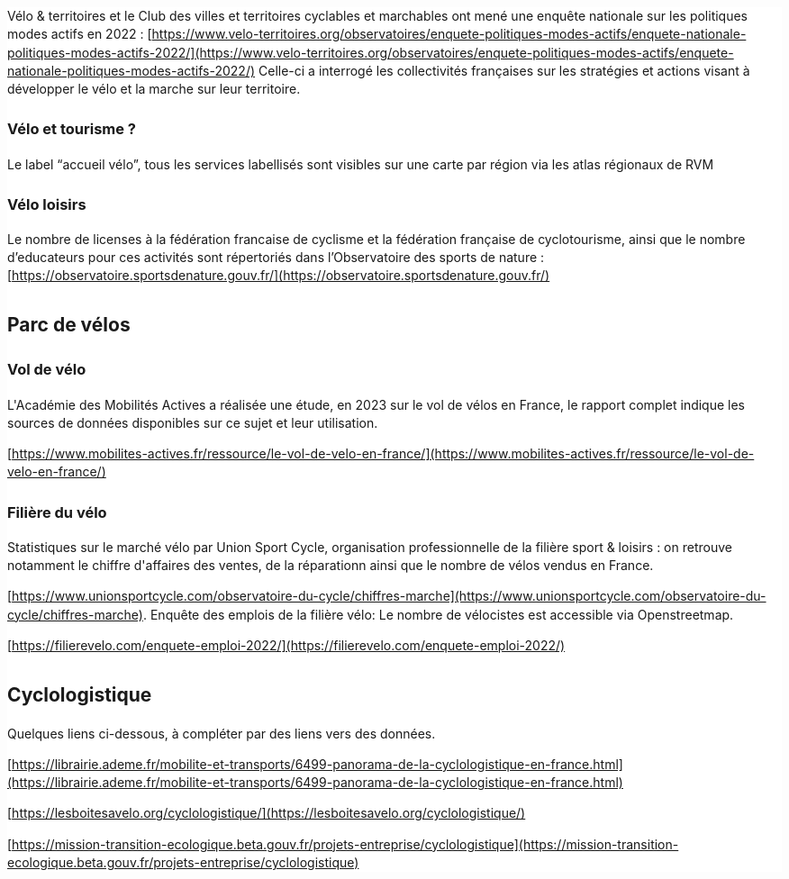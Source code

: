 Vélo & territoires et le Club des villes et territoires cyclables et marchables ont mené une enquête nationale sur les politiques modes actifs en 2022 :
[https://www.velo-territoires.org/observatoires/enquete-politiques-modes-actifs/enquete-nationale-politiques-modes-actifs-2022/](https://www.velo-territoires.org/observatoires/enquete-politiques-modes-actifs/enquete-nationale-politiques-modes-actifs-2022/)
Celle-ci a interrogé les collectivités françaises sur les stratégies et actions visant à développer le vélo et la marche sur leur territoire.

### Vélo et tourisme ?

Le label “accueil vélo”, tous les services labellisés sont visibles sur une carte par région via les atlas régionaux de RVM

### Vélo loisirs

Le nombre de licenses à la fédération francaise de cyclisme et la fédération française de cyclotourisme, ainsi que le nombre d’educateurs pour ces activités sont répertoriés dans l’Observatoire des sports de nature : [https://observatoire.sportsdenature.gouv.fr/](https://observatoire.sportsdenature.gouv.fr/)

## Parc de vélos

### Vol de vélo

L'Académie des Mobilités Actives a réalisée une étude, en 2023 sur le vol de vélos en France, le rapport complet indique les sources de données disponibles sur ce sujet et leur utilisation.

[https://www.mobilites-actives.fr/ressource/le-vol-de-velo-en-france/](https://www.mobilites-actives.fr/ressource/le-vol-de-velo-en-france/)

### Filière du vélo

Statistiques sur le marché vélo par Union Sport Cycle, organisation professionnelle de la filière sport & loisirs : on retrouve notamment le chiffre d'affaires des ventes, de la réparationn ainsi que le nombre de vélos vendus en France.

[https://www.unionsportcycle.com/observatoire-du-cycle/chiffres-marche](https://www.unionsportcycle.com/observatoire-du-cycle/chiffres-marche).
Enquête des emplois de la filière vélo: Le nombre de vélocistes est accessible via Openstreetmap.

[https://filierevelo.com/enquete-emploi-2022/](https://filierevelo.com/enquete-emploi-2022/)

## Cyclologistique

Quelques liens ci-dessous, à compléter par des liens vers des données.

[https://librairie.ademe.fr/mobilite-et-transports/6499-panorama-de-la-cyclologistique-en-france.html](https://librairie.ademe.fr/mobilite-et-transports/6499-panorama-de-la-cyclologistique-en-france.html)

[https://lesboitesavelo.org/cyclologistique/](https://lesboitesavelo.org/cyclologistique/)

[https://mission-transition-ecologique.beta.gouv.fr/projets-entreprise/cyclologistique](https://mission-transition-ecologique.beta.gouv.fr/projets-entreprise/cyclologistique)
